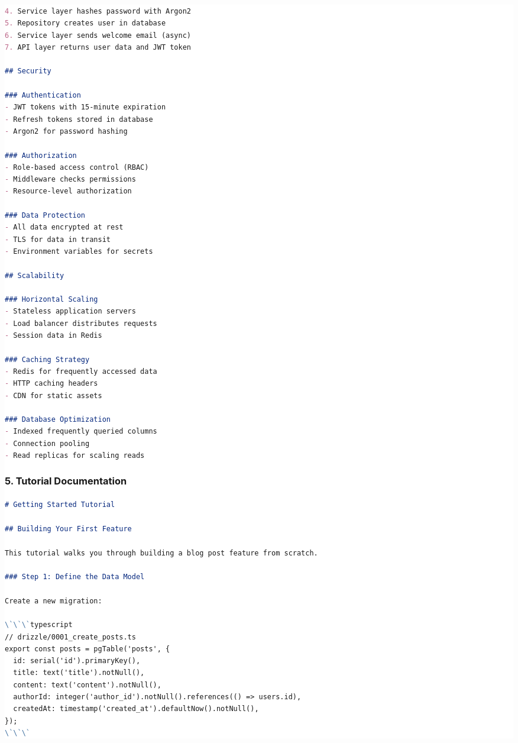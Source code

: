 ```markdown
4. Service layer hashes password with Argon2
5. Repository creates user in database
6. Service layer sends welcome email (async)
7. API layer returns user data and JWT token

## Security

### Authentication
- JWT tokens with 15-minute expiration
- Refresh tokens stored in database
- Argon2 for password hashing

### Authorization
- Role-based access control (RBAC)
- Middleware checks permissions
- Resource-level authorization

### Data Protection
- All data encrypted at rest
- TLS for data in transit
- Environment variables for secrets

## Scalability

### Horizontal Scaling
- Stateless application servers
- Load balancer distributes requests
- Session data in Redis

### Caching Strategy
- Redis for frequently accessed data
- HTTP caching headers
- CDN for static assets

### Database Optimization
- Indexed frequently queried columns
- Connection pooling
- Read replicas for scaling reads
```

### 5. Tutorial Documentation

```markdown
# Getting Started Tutorial

## Building Your First Feature

This tutorial walks you through building a blog post feature from scratch.

### Step 1: Define the Data Model

Create a new migration:

\`\`\`typescript
// drizzle/0001_create_posts.ts
export const posts = pgTable('posts', {
  id: serial('id').primaryKey(),
  title: text('title').notNull(),
  content: text('content').notNull(),
  authorId: integer('author_id').notNull().references(() => users.id),
  createdAt: timestamp('created_at').defaultNow().notNull(),
});
\`\`\`
```